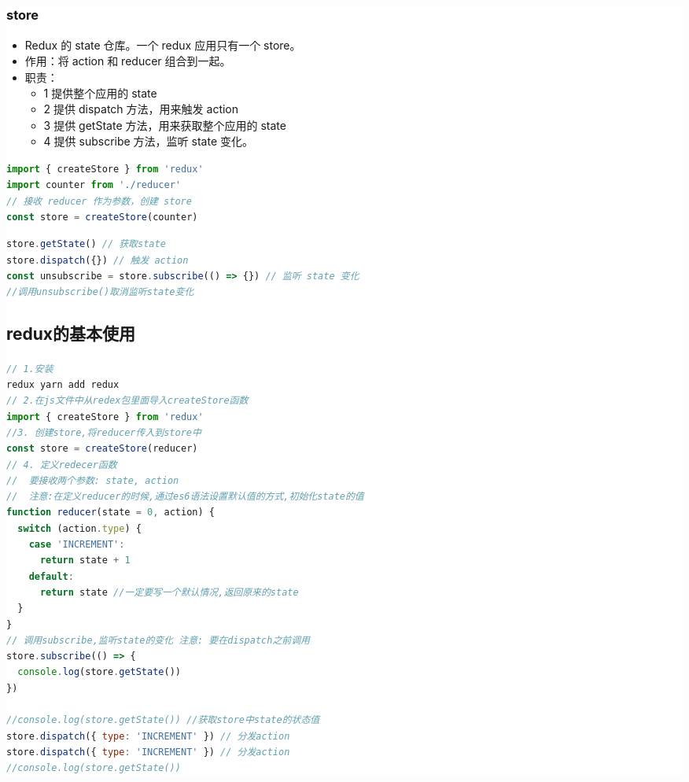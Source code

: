 ### store

- Redux 的 state 仓库。一个 redux 应用只有一个 store。
- 作用：将 action 和 reducer 组合到一起。
- 职责：
  - 1 提供整个应用的 state  
  - 2 提供 dispatch 方法，用来触发 action  
  - 3 提供 getState 方法，用来获取整个应用的 state  
  - 4 提供 subscribe 方法，监听 state 变化。

```js
import { createStore } from 'redux'
import counter from './reducer'
// 接收 reducer 作为参数，创建 store
const store = createStore(counter)
```

```js
store.getState() // 获取state
store.dispatch({}) // 触发 action
const unsubscribe = store.subscribe(() => {}) // 监听 state 变化
//调用unsubscribe()取消监听state变化
```



## redux的基本使用



```js
// 1.安装
redux yarn add redux
// 2.在js文件中从redex包里面导入createStore函数
import { createStore } from 'redux'
//3. 创建store,将reducer传入到store中
const store = createStore(reducer)
// 4. 定义redecer函数 
//	要接收两个参数: state, action
//  注意:在定义reducer的时候,通过es6语法设置默认值的方式,初始化state的值
function reducer(state = 0, action) {
  switch (action.type) {
    case 'INCREMENT':
      return state + 1
    default:
      return state //一定要写一个默认情况,返回原来的state
  }
}
// 调用subscribe,监听state的变化 注意: 要在dispatch之前调用
store.subscribe(() => {
  console.log(store.getState())
})

//console.log(store.getState()) //获取store中state的状态值
store.dispatch({ type: 'INCREMENT' }) // 分发action
store.dispatch({ type: 'INCREMENT' }) // 分发action
//console.log(store.getState())

```
